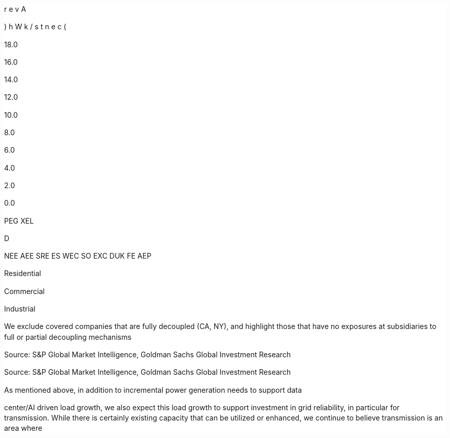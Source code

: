 r
e
v
A

)
h
W
k
/
s
t
n
e
c
(

18.0

16.0

14.0

12.0

10.0

8.0

6.0

4.0

2.0

0.0

PEG XEL

D

NEE AEE SRE ES WEC SO EXC DUK FE AEP

Residential

Commercial

Industrial

We exclude covered companies that are fully decoupled (CA, NY), and highlight those that have
no exposures at subsidiaries to full or partial decoupling mechanisms

Source: S&P Global Market Intelligence, Goldman Sachs Global Investment Research

Source: S&P Global Market Intelligence, Goldman Sachs Global Investment Research

As mentioned above, in addition to incremental power generation needs to support data

center/AI driven load growth, we also expect this load growth to support investment in
grid reliability, in particular for transmission. While there is certainly existing capacity that
can be utilized or enhanced, we continue to believe transmission is an area where
